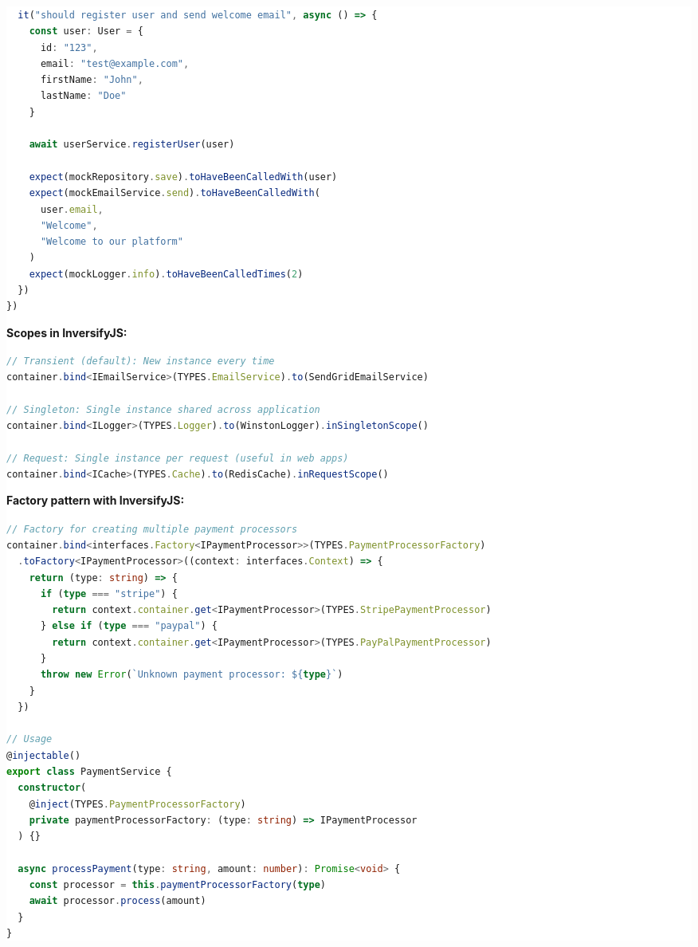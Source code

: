 ```typescript
  it("should register user and send welcome email", async () => {
    const user: User = {
      id: "123",
      email: "test@example.com",
      firstName: "John",
      lastName: "Doe"
    }
    
    await userService.registerUser(user)
    
    expect(mockRepository.save).toHaveBeenCalledWith(user)
    expect(mockEmailService.send).toHaveBeenCalledWith(
      user.email,
      "Welcome",
      "Welcome to our platform"
    )
    expect(mockLogger.info).toHaveBeenCalledTimes(2)
  })
})
```

**Scopes in InversifyJS:**
```typescript
// Transient (default): New instance every time
container.bind<IEmailService>(TYPES.EmailService).to(SendGridEmailService)

// Singleton: Single instance shared across application
container.bind<ILogger>(TYPES.Logger).to(WinstonLogger).inSingletonScope()

// Request: Single instance per request (useful in web apps)
container.bind<ICache>(TYPES.Cache).to(RedisCache).inRequestScope()
```

**Factory pattern with InversifyJS:**
```typescript
// Factory for creating multiple payment processors
container.bind<interfaces.Factory<IPaymentProcessor>>(TYPES.PaymentProcessorFactory)
  .toFactory<IPaymentProcessor>((context: interfaces.Context) => {
    return (type: string) => {
      if (type === "stripe") {
        return context.container.get<IPaymentProcessor>(TYPES.StripePaymentProcessor)
      } else if (type === "paypal") {
        return context.container.get<IPaymentProcessor>(TYPES.PayPalPaymentProcessor)
      }
      throw new Error(`Unknown payment processor: ${type}`)
    }
  })

// Usage
@injectable()
export class PaymentService {
  constructor(
    @inject(TYPES.PaymentProcessorFactory) 
    private paymentProcessorFactory: (type: string) => IPaymentProcessor
  ) {}
  
  async processPayment(type: string, amount: number): Promise<void> {
    const processor = this.paymentProcessorFactory(type)
    await processor.process(amount)
  }
}
```
